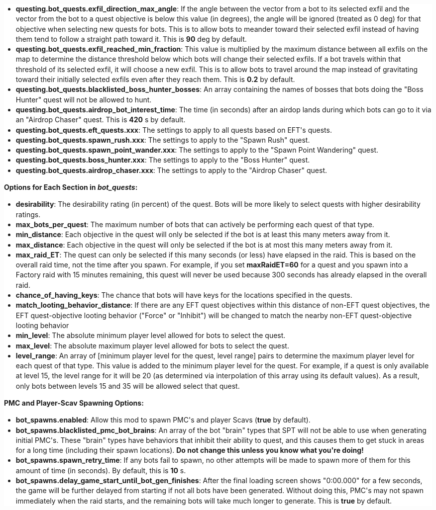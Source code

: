 * **questing.bot_quests.exfil_direction_max_angle**: If the angle between the vector from a bot to its selected exfil and the vector from the bot to a quest objective is below this value (in degrees), the angle will be ignored (treated as 0 deg) for that objective when selecting new quests for bots. This is to allow bots to meander toward their selected exfil instead of having them tend to follow a straight path toward it. This is **90** deg by default. 
* **questing.bot_quests.exfil_reached_min_fraction**: This value is multiplied by the maximum distance between all exfils on the map to determine the distance threshold below which bots will change their selected exfils. If a bot travels within that threshold of its selected exfil, it will choose a new exfil. This is to allow bots to travel around the map instead of gravitating toward their initially selected exfils even after they reach them. This is **0.2** by default. 
* **questing.bot_quests.blacklisted_boss_hunter_bosses**: An array containing the names of bosses that bots doing the "Boss Hunter" quest will not be allowed to hunt.
* **questing.bot_quests.airdrop_bot_interest_time**: The time (in seconds) after an airdop lands during which bots can go to it via an "Airdrop Chaser" quest. This is **420** s by default. 
* **questing.bot_quests.eft_quests.xxx**: The settings to apply to all quests based on EFT's quests. 
* **questing.bot_quests.spawn_rush.xxx**: The settings to apply to the "Spawn Rush" quest. 
* **questing.bot_quests.spawn_point_wander.xxx**: The settings to apply to the "Spawn Point Wandering" quest.
* **questing.bot_quests.boss_hunter.xxx**: The settings to apply to the "Boss Hunter" quest. 
* **questing.bot_quests.airdrop_chaser.xxx**: The settings to apply to the "Airdrop Chaser" quest. 

**Options for Each Section in *bot_quests*:**
* **desirability**: The desirability rating (in percent) of the quest. Bots will be more likely to select quests with higher desirability ratings. 
* **max_bots_per_quest**: The maximum number of bots that can actively be performing each quest of that type.
* **min_distance**: Each objective in the quest will only be selected if the bot is at least this many meters away from it.
* **max_distance**: Each objective in the quest will only be selected if the bot is at most this many meters away from it.
* **max_raid_ET**: The quest can only be selected if this many seconds (or less) have elapsed in the raid. This is based on the overall raid time, not the time after you spawn. For example, if you set **maxRaidET=60** for a quest and you spawn into a Factory raid with 15 minutes remaining, this quest will never be used because 300 seconds has already elapsed in the overall raid.
* **chance_of_having_keys**: The chance that bots will have keys for the locations specified in the quests.
* **match_looting_behavior_distance**: If there are any EFT quest objectives within this distance of non-EFT quest objectives, the EFT quest-objective looting behavior ("Force" or "Inhibit") will be changed to match the nearby non-EFT quest-objective looting behavior
* **min_level**: The absolute minimum player level allowed for bots to select the quest. 
* **max_level**: The absolute maximum player level allowed for bots to select the quest. 
* **level_range**: An array of [minimum player level for the quest, level range] pairs to determine the maximum player level for each quest of that type. This value is added to the minimum player level for the quest. For example, if a quest is only available at level 15, the level range for it will be 20 (as determined via interpolation of this array using its default values). As a result, only bots between levels 15 and 35 will be allowed select that quest. 

**PMC and Player-Scav Spawning Options:**
* **bot_spawns.enabled**: Allow this mod to spawn PMC's and player Scavs (**true** by default). 
* **bot_spawns.blacklisted_pmc_bot_brains**: An array of the bot "brain" types that SPT will not be able to use when generating initial PMC's. These "brain" types have behaviors that inhibit their ability to quest, and this causes them to get stuck in areas for a long time (including their spawn locations). **Do not change this unless you know what you're doing!**
* **bot_spawns.spawn_retry_time**: If any bots fail to spawn, no other attempts will be made to spawn more of them for this amount of time (in seconds). By default, this is **10** s.
* **bot_spawns.delay_game_start_until_bot_gen_finishes**: After the final loading screen shows "0:00.000" for a few seconds, the game will be further delayed from starting if not all bots have been generated. Without doing this, PMC's may not spawn immediately when the raid starts, and the remaining bots will take much longer to generate. This is **true** by default. 